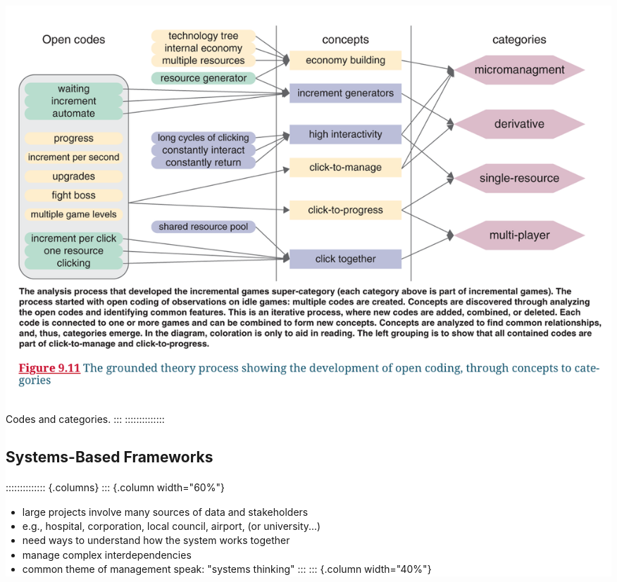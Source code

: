 ![Figure 9.11 @rogers-beyond-hci:2023](img/grounded-theory-example-2.png)

Codes and categories.
:::
::::::::::::::

## Systems-Based Frameworks

:::::::::::::: {.columns}
::: {.column width="60%"}
- large projects involve many sources of data and stakeholders
- e.g., hospital, corporation, local council, airport, (or university...)
- need ways to understand how the system works together
- manage complex interdependencies
- common theme of management speak: "systems thinking"
:::
::: {.column width="40%"}